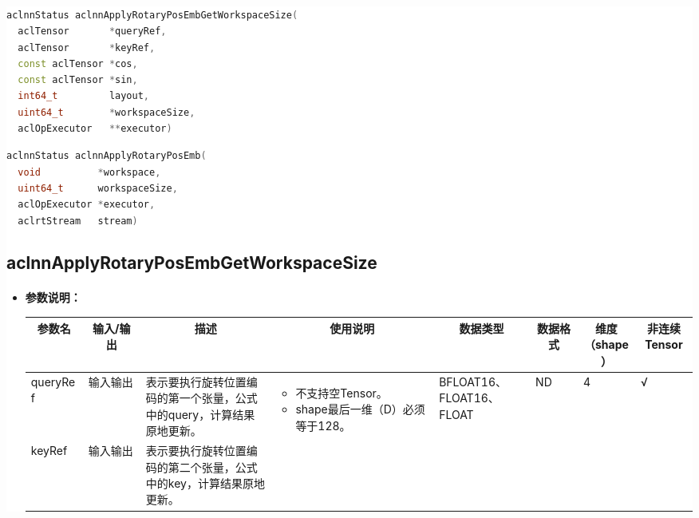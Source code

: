 ```cpp
aclnnStatus aclnnApplyRotaryPosEmbGetWorkspaceSize(
  aclTensor       *queryRef, 
  aclTensor       *keyRef, 
  const aclTensor *cos, 
  const aclTensor *sin, 
  int64_t         layout, 
  uint64_t        *workspaceSize, 
  aclOpExecutor   **executor)
```

```cpp
aclnnStatus aclnnApplyRotaryPosEmb(
  void          *workspace, 
  uint64_t      workspaceSize, 
  aclOpExecutor *executor, 
  aclrtStream   stream)
```

## aclnnApplyRotaryPosEmbGetWorkspaceSize

- **参数说明：**

  <table style="undifined;table-layout: fixed; width: 1557px">
  <colgroup>
    <col style="width: 100px">
    <col style="width: 100px">
    <col style="width: 250px">
    <col style="width: 300px">
    <col style="width: 180px">
    <col style="width: 80px">
    <col style="width: 100px">
    <col style="width: 100px">
  </colgroup>
  <tr>
    <th align="center">参数名</th>
    <th align="center">输入/输出</th>
    <th align="center">描述</th>
    <th align="center">使用说明</th>
    <th align="center">数据类型</th>
    <th align="center">数据格式</th>
    <th align="center">维度（shape）</th>
    <th align="center">非连续Tensor</th>
  </tr>
  <tbody>
    <tr>
      <td>queryRef</td>
      <td>输入输出</td>
      <td>表示要执行旋转位置编码的第一个张量，公式中的query，计算结果原地更新。</td>
      <td>
        <ul>
          <li>不支持空Tensor。</li>
          <li>shape最后一维（D）必须等于128。</li>
        </ul>
      </td>
      <td>BFLOAT16、FLOAT16、FLOAT</td>
      <td>ND</td>
      <td>4</td>
      <td>√</td>
    </tr>
    <tr>
      <td>keyRef</td>
      <td>输入输出</td>
      <td>表示要执行旋转位置编码的第二个张量，公式中的key，计算结果原地更新。</td>
      <td>